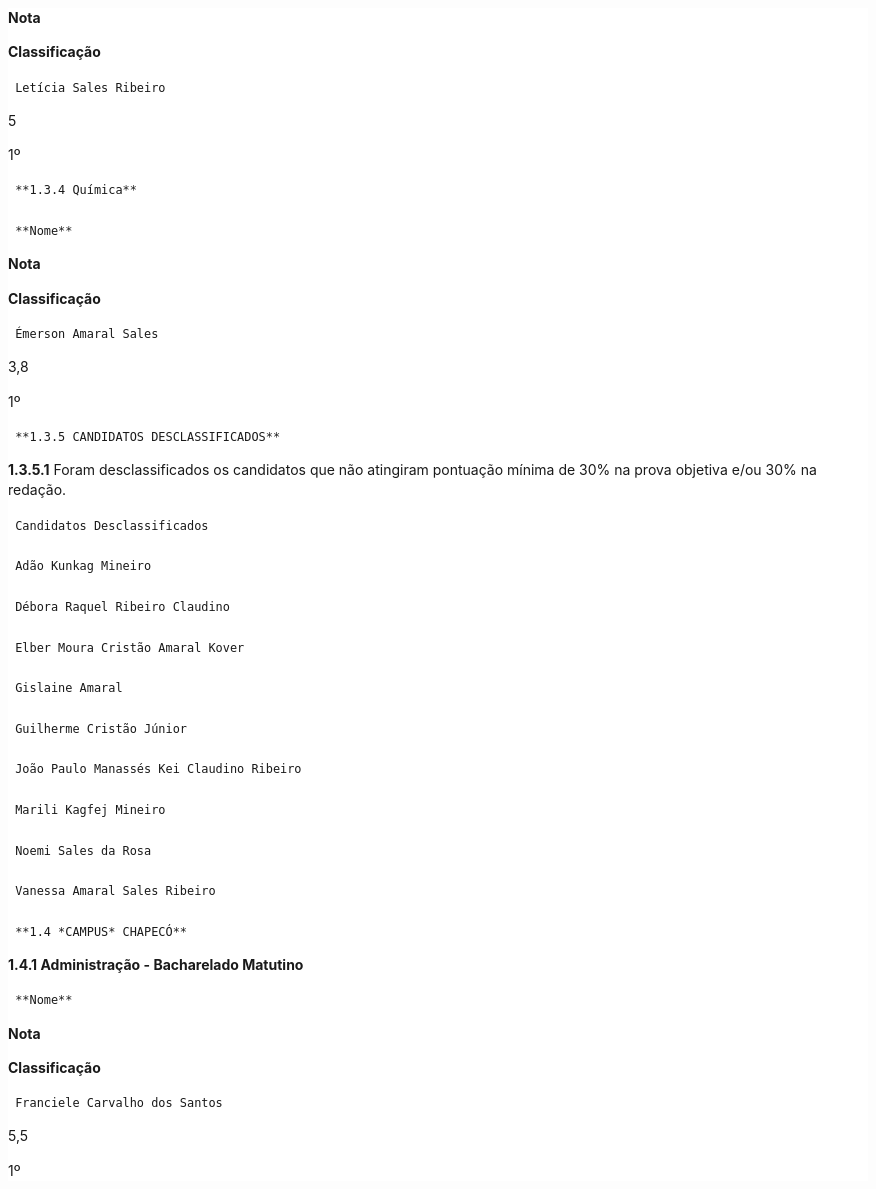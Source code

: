    **Nota**

   **Classificação**

     Letícia Sales Ribeiro

   5

   1º 

     **1.3.4 Química**

     **Nome**

   **Nota**

   **Classificação**

     Émerson Amaral Sales

   3,8

   1º 

     **1.3.5 CANDIDATOS DESCLASSIFICADOS**

 **1.3.5.1** Foram desclassificados os candidatos que não atingiram pontuação mínima de 30% na prova objetiva e/ou 30% na redação.

     Candidatos Desclassificados

     Adão Kunkag Mineiro

     Débora Raquel Ribeiro Claudino

     Elber Moura Cristão Amaral Kover

     Gislaine Amaral

     Guilherme Cristão Júnior

     João Paulo Manassés Kei Claudino Ribeiro

     Marili Kagfej Mineiro

     Noemi Sales da Rosa

     Vanessa Amaral Sales Ribeiro

     **1.4 *CAMPUS* CHAPECÓ**

 **1.4.1 Administração - Bacharelado Matutino**

     **Nome**

   **Nota**

   **Classificação**

     Franciele Carvalho dos Santos

   5,5

   1º 
